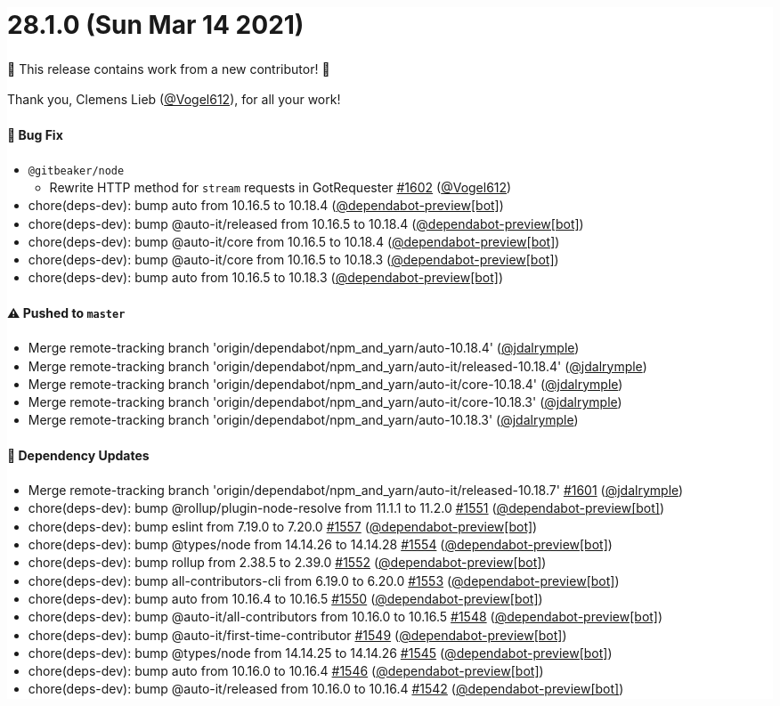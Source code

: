 # 28.1.0 (Sun Mar 14 2021)

:tada: This release contains work from a new contributor! :tada:

Thank you, Clemens Lieb ([@Vogel612](https://github.com/Vogel612)), for all your work!

#### 🐛 Bug Fix

- `@gitbeaker/node`
  - Rewrite HTTP method for `stream` requests in GotRequester [#1602](https://github.com/jdalrymple/gitbeaker/pull/1602) ([@Vogel612](https://github.com/Vogel612))
- chore(deps-dev): bump auto from 10.16.5 to 10.18.4 ([@dependabot-preview[bot]](https://github.com/dependabot-preview[bot]))
- chore(deps-dev): bump @auto-it/released from 10.16.5 to 10.18.4 ([@dependabot-preview[bot]](https://github.com/dependabot-preview[bot]))
- chore(deps-dev): bump @auto-it/core from 10.16.5 to 10.18.4 ([@dependabot-preview[bot]](https://github.com/dependabot-preview[bot]))
- chore(deps-dev): bump @auto-it/core from 10.16.5 to 10.18.3 ([@dependabot-preview[bot]](https://github.com/dependabot-preview[bot]))
- chore(deps-dev): bump auto from 10.16.5 to 10.18.3 ([@dependabot-preview[bot]](https://github.com/dependabot-preview[bot]))

#### ⚠️ Pushed to `master`

- Merge remote-tracking branch 'origin/dependabot/npm_and_yarn/auto-10.18.4' ([@jdalrymple](https://github.com/jdalrymple))
- Merge remote-tracking branch 'origin/dependabot/npm_and_yarn/auto-it/released-10.18.4' ([@jdalrymple](https://github.com/jdalrymple))
- Merge remote-tracking branch 'origin/dependabot/npm_and_yarn/auto-it/core-10.18.4' ([@jdalrymple](https://github.com/jdalrymple))
- Merge remote-tracking branch 'origin/dependabot/npm_and_yarn/auto-it/core-10.18.3' ([@jdalrymple](https://github.com/jdalrymple))
- Merge remote-tracking branch 'origin/dependabot/npm_and_yarn/auto-10.18.3' ([@jdalrymple](https://github.com/jdalrymple))

#### 🔩 Dependency Updates

- Merge remote-tracking branch 'origin/dependabot/npm_and_yarn/auto-it/released-10.18.7' [#1601](https://github.com/jdalrymple/gitbeaker/pull/1601) ([@jdalrymple](https://github.com/jdalrymple))
- chore(deps-dev): bump @rollup/plugin-node-resolve from 11.1.1 to 11.2.0 [#1551](https://github.com/jdalrymple/gitbeaker/pull/1551) ([@dependabot-preview[bot]](https://github.com/dependabot-preview[bot]))
- chore(deps-dev): bump eslint from 7.19.0 to 7.20.0 [#1557](https://github.com/jdalrymple/gitbeaker/pull/1557) ([@dependabot-preview[bot]](https://github.com/dependabot-preview[bot]))
- chore(deps-dev): bump @types/node from 14.14.26 to 14.14.28 [#1554](https://github.com/jdalrymple/gitbeaker/pull/1554) ([@dependabot-preview[bot]](https://github.com/dependabot-preview[bot]))
- chore(deps-dev): bump rollup from 2.38.5 to 2.39.0 [#1552](https://github.com/jdalrymple/gitbeaker/pull/1552) ([@dependabot-preview[bot]](https://github.com/dependabot-preview[bot]))
- chore(deps-dev): bump all-contributors-cli from 6.19.0 to 6.20.0 [#1553](https://github.com/jdalrymple/gitbeaker/pull/1553) ([@dependabot-preview[bot]](https://github.com/dependabot-preview[bot]))
- chore(deps-dev): bump auto from 10.16.4 to 10.16.5 [#1550](https://github.com/jdalrymple/gitbeaker/pull/1550) ([@dependabot-preview[bot]](https://github.com/dependabot-preview[bot]))
- chore(deps-dev): bump @auto-it/all-contributors from 10.16.0 to 10.16.5 [#1548](https://github.com/jdalrymple/gitbeaker/pull/1548) ([@dependabot-preview[bot]](https://github.com/dependabot-preview[bot]))
- chore(deps-dev): bump @auto-it/first-time-contributor [#1549](https://github.com/jdalrymple/gitbeaker/pull/1549) ([@dependabot-preview[bot]](https://github.com/dependabot-preview[bot]))
- chore(deps-dev): bump @types/node from 14.14.25 to 14.14.26 [#1545](https://github.com/jdalrymple/gitbeaker/pull/1545) ([@dependabot-preview[bot]](https://github.com/dependabot-preview[bot]))
- chore(deps-dev): bump auto from 10.16.0 to 10.16.4 [#1546](https://github.com/jdalrymple/gitbeaker/pull/1546) ([@dependabot-preview[bot]](https://github.com/dependabot-preview[bot]))
- chore(deps-dev): bump @auto-it/released from 10.16.0 to 10.16.4 [#1542](https://github.com/jdalrymple/gitbeaker/pull/1542) ([@dependabot-preview[bot]](https://github.com/dependabot-preview[bot]))